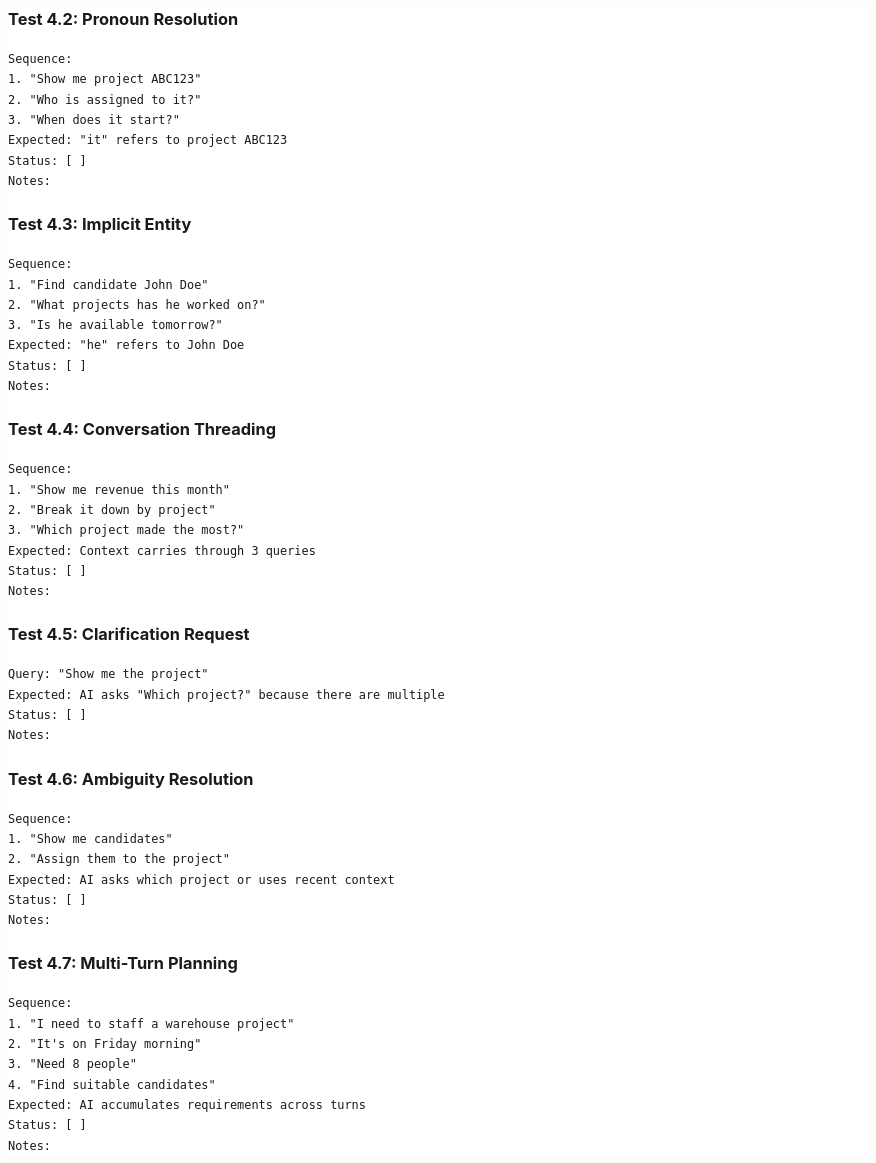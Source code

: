 ### Test 4.2: Pronoun Resolution
```
Sequence:
1. "Show me project ABC123"
2. "Who is assigned to it?"
3. "When does it start?"
Expected: "it" refers to project ABC123
Status: [ ]
Notes:
```

### Test 4.3: Implicit Entity
```
Sequence:
1. "Find candidate John Doe"
2. "What projects has he worked on?"
3. "Is he available tomorrow?"
Expected: "he" refers to John Doe
Status: [ ]
Notes:
```

### Test 4.4: Conversation Threading
```
Sequence:
1. "Show me revenue this month"
2. "Break it down by project"
3. "Which project made the most?"
Expected: Context carries through 3 queries
Status: [ ]
Notes:
```

### Test 4.5: Clarification Request
```
Query: "Show me the project"
Expected: AI asks "Which project?" because there are multiple
Status: [ ]
Notes:
```

### Test 4.6: Ambiguity Resolution
```
Sequence:
1. "Show me candidates"
2. "Assign them to the project"
Expected: AI asks which project or uses recent context
Status: [ ]
Notes:
```

### Test 4.7: Multi-Turn Planning
```
Sequence:
1. "I need to staff a warehouse project"
2. "It's on Friday morning"
3. "Need 8 people"
4. "Find suitable candidates"
Expected: AI accumulates requirements across turns
Status: [ ]
Notes:
```
